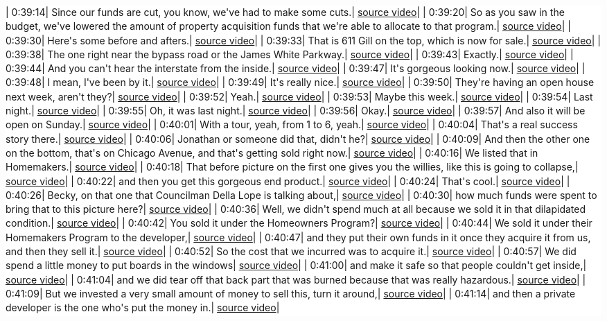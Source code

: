 | 0:39:14| Since our funds are cut, you know, we've had to make some cuts.| [source video](https://archive.org/details/citycouncilwsr3877130425_201908?start=2354)|
| 0:39:20| So as you saw in the budget, we've lowered the amount of property acquisition funds that we're able to allocate to that program.| [source video](https://archive.org/details/citycouncilwsr3877130425_201908?start=2360)|
| 0:39:30| Here's some before and afters.| [source video](https://archive.org/details/citycouncilwsr3877130425_201908?start=2370)|
| 0:39:33| That is 611 Gill on the top, which is now for sale.| [source video](https://archive.org/details/citycouncilwsr3877130425_201908?start=2373)|
| 0:39:38| The one right near the bypass road or the James White Parkway.| [source video](https://archive.org/details/citycouncilwsr3877130425_201908?start=2378)|
| 0:39:43| Exactly.| [source video](https://archive.org/details/citycouncilwsr3877130425_201908?start=2383)|
| 0:39:44| And you can't hear the interstate from the inside.| [source video](https://archive.org/details/citycouncilwsr3877130425_201908?start=2384)|
| 0:39:47| It's gorgeous looking now.| [source video](https://archive.org/details/citycouncilwsr3877130425_201908?start=2387)|
| 0:39:48| I mean, I've been by it.| [source video](https://archive.org/details/citycouncilwsr3877130425_201908?start=2388)|
| 0:39:49| It's really nice.| [source video](https://archive.org/details/citycouncilwsr3877130425_201908?start=2389)|
| 0:39:50| They're having an open house next week, aren't they?| [source video](https://archive.org/details/citycouncilwsr3877130425_201908?start=2390)|
| 0:39:52| Yeah.| [source video](https://archive.org/details/citycouncilwsr3877130425_201908?start=2392)|
| 0:39:53| Maybe this week.| [source video](https://archive.org/details/citycouncilwsr3877130425_201908?start=2393)|
| 0:39:54| Last night.| [source video](https://archive.org/details/citycouncilwsr3877130425_201908?start=2394)|
| 0:39:55| Oh, it was last night.| [source video](https://archive.org/details/citycouncilwsr3877130425_201908?start=2395)|
| 0:39:56| Okay.| [source video](https://archive.org/details/citycouncilwsr3877130425_201908?start=2396)|
| 0:39:57| And also it will be open on Sunday.| [source video](https://archive.org/details/citycouncilwsr3877130425_201908?start=2397)|
| 0:40:01| With a tour, yeah, from 1 to 6, yeah.| [source video](https://archive.org/details/citycouncilwsr3877130425_201908?start=2401)|
| 0:40:04| That's a real success story there.| [source video](https://archive.org/details/citycouncilwsr3877130425_201908?start=2404)|
| 0:40:06| Jonathan or someone did that, didn't he?| [source video](https://archive.org/details/citycouncilwsr3877130425_201908?start=2406)|
| 0:40:09| And then the other one on the bottom, that's on Chicago Avenue, and that's getting sold right now.| [source video](https://archive.org/details/citycouncilwsr3877130425_201908?start=2409)|
| 0:40:16| We listed that in Homemakers.| [source video](https://archive.org/details/citycouncilwsr3877130425_201908?start=2416)|
| 0:40:18| That before picture on the first one gives you the willies, like this is going to collapse,| [source video](https://archive.org/details/citycouncilwsr3877130425_201908?start=2418)|
| 0:40:22| and then you get this gorgeous end product.| [source video](https://archive.org/details/citycouncilwsr3877130425_201908?start=2422)|
| 0:40:24| That's cool.| [source video](https://archive.org/details/citycouncilwsr3877130425_201908?start=2424)|
| 0:40:26| Becky, on that one that Councilman Della Lope is talking about,| [source video](https://archive.org/details/citycouncilwsr3877130425_201908?start=2426)|
| 0:40:30| how much funds were spent to bring that to this picture here?| [source video](https://archive.org/details/citycouncilwsr3877130425_201908?start=2430)|
| 0:40:36| Well, we didn't spend much at all because we sold it in that dilapidated condition.| [source video](https://archive.org/details/citycouncilwsr3877130425_201908?start=2436)|
| 0:40:42| You sold it under the Homeowners Program?| [source video](https://archive.org/details/citycouncilwsr3877130425_201908?start=2442)|
| 0:40:44| We sold it under their Homemakers Program to the developer,| [source video](https://archive.org/details/citycouncilwsr3877130425_201908?start=2444)|
| 0:40:47| and they put their own funds in it once they acquire it from us, and then they sell it.| [source video](https://archive.org/details/citycouncilwsr3877130425_201908?start=2447)|
| 0:40:52| So the cost that we incurred was to acquire it.| [source video](https://archive.org/details/citycouncilwsr3877130425_201908?start=2452)|
| 0:40:57| We did spend a little money to put boards in the windows| [source video](https://archive.org/details/citycouncilwsr3877130425_201908?start=2457)|
| 0:41:00| and make it safe so that people couldn't get inside,| [source video](https://archive.org/details/citycouncilwsr3877130425_201908?start=2460)|
| 0:41:04| and we did tear off that back part that was burned because that was really hazardous.| [source video](https://archive.org/details/citycouncilwsr3877130425_201908?start=2464)|
| 0:41:09| But we invested a very small amount of money to sell this, turn it around,| [source video](https://archive.org/details/citycouncilwsr3877130425_201908?start=2469)|
| 0:41:14| and then a private developer is the one who's put the money in.| [source video](https://archive.org/details/citycouncilwsr3877130425_201908?start=2474)|